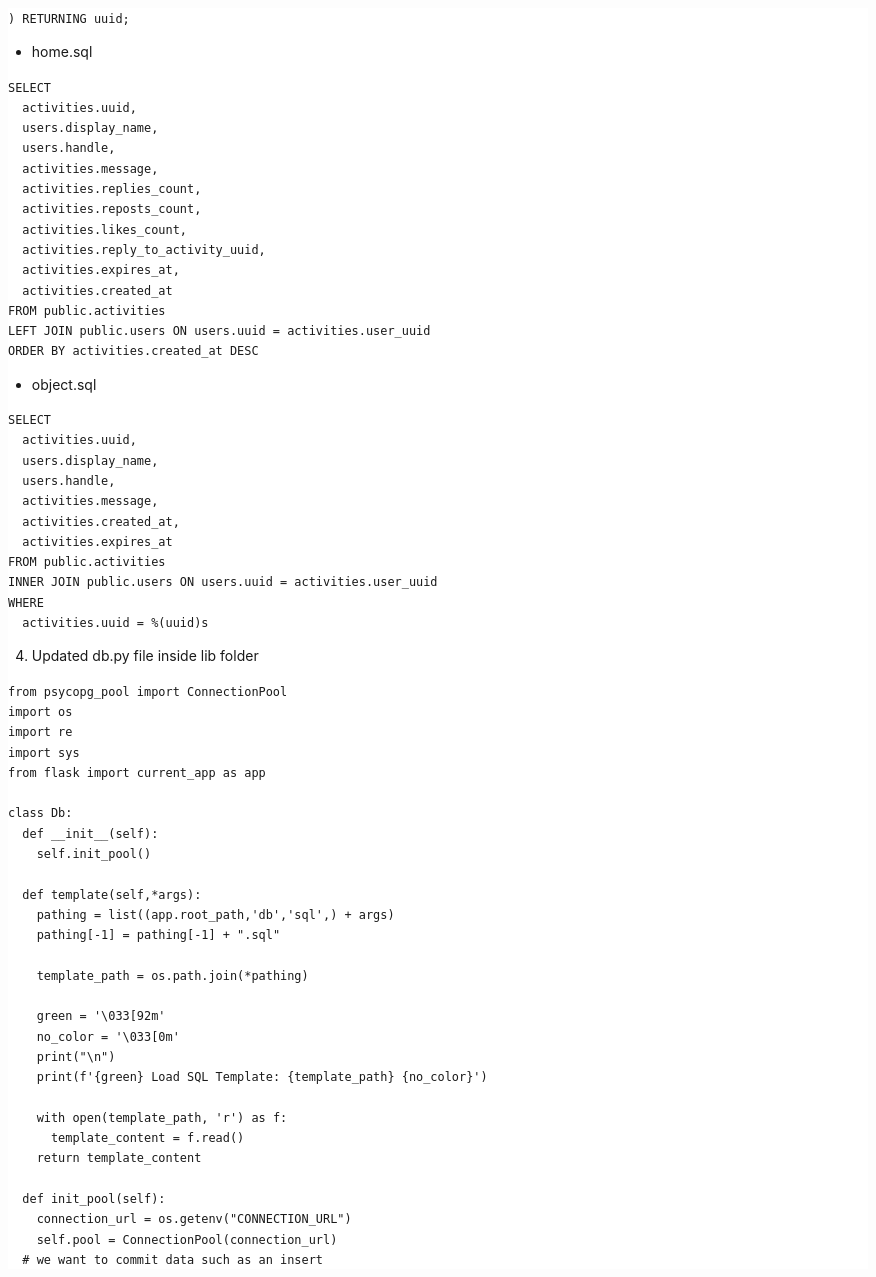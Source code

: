 ```
) RETURNING uuid;
```
* home.sql
```
SELECT
  activities.uuid,
  users.display_name,
  users.handle,
  activities.message,
  activities.replies_count,
  activities.reposts_count,
  activities.likes_count,
  activities.reply_to_activity_uuid,
  activities.expires_at,
  activities.created_at
FROM public.activities
LEFT JOIN public.users ON users.uuid = activities.user_uuid
ORDER BY activities.created_at DESC
```
* object.sql
```
SELECT
  activities.uuid,
  users.display_name,
  users.handle,
  activities.message,
  activities.created_at,
  activities.expires_at
FROM public.activities
INNER JOIN public.users ON users.uuid = activities.user_uuid 
WHERE 
  activities.uuid = %(uuid)s
```
4. Updated db.py file inside lib folder
```
from psycopg_pool import ConnectionPool
import os
import re
import sys
from flask import current_app as app

class Db:
  def __init__(self):
    self.init_pool()

  def template(self,*args):
    pathing = list((app.root_path,'db','sql',) + args)
    pathing[-1] = pathing[-1] + ".sql"

    template_path = os.path.join(*pathing)

    green = '\033[92m'
    no_color = '\033[0m'
    print("\n")
    print(f'{green} Load SQL Template: {template_path} {no_color}')

    with open(template_path, 'r') as f:
      template_content = f.read()
    return template_content

  def init_pool(self):
    connection_url = os.getenv("CONNECTION_URL")
    self.pool = ConnectionPool(connection_url)
  # we want to commit data such as an insert
```